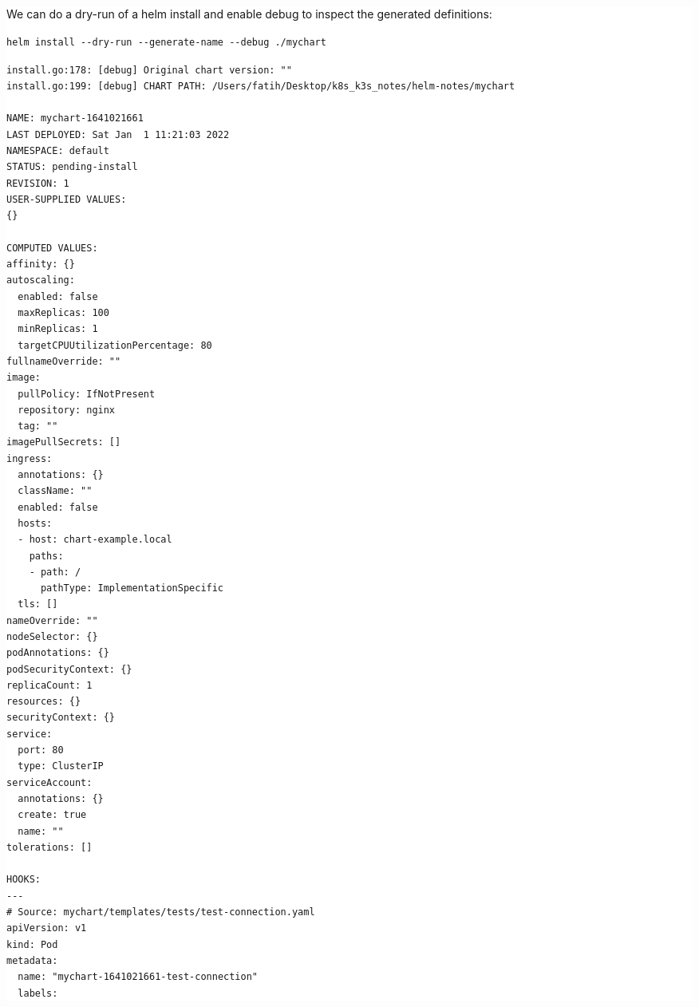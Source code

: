 We can do a dry-run of a helm install and enable debug to inspect the generated definitions:

```
helm install --dry-run --generate-name --debug ./mychart
```

```
install.go:178: [debug] Original chart version: ""
install.go:199: [debug] CHART PATH: /Users/fatih/Desktop/k8s_k3s_notes/helm-notes/mychart

NAME: mychart-1641021661
LAST DEPLOYED: Sat Jan  1 11:21:03 2022
NAMESPACE: default
STATUS: pending-install
REVISION: 1
USER-SUPPLIED VALUES:
{}

COMPUTED VALUES:
affinity: {}
autoscaling:
  enabled: false
  maxReplicas: 100
  minReplicas: 1
  targetCPUUtilizationPercentage: 80
fullnameOverride: ""
image:
  pullPolicy: IfNotPresent
  repository: nginx
  tag: ""
imagePullSecrets: []
ingress:
  annotations: {}
  className: ""
  enabled: false
  hosts:
  - host: chart-example.local
    paths:
    - path: /
      pathType: ImplementationSpecific
  tls: []
nameOverride: ""
nodeSelector: {}
podAnnotations: {}
podSecurityContext: {}
replicaCount: 1
resources: {}
securityContext: {}
service:
  port: 80
  type: ClusterIP
serviceAccount:
  annotations: {}
  create: true
  name: ""
tolerations: []

HOOKS:
---
# Source: mychart/templates/tests/test-connection.yaml
apiVersion: v1
kind: Pod
metadata:
  name: "mychart-1641021661-test-connection"
  labels:
```